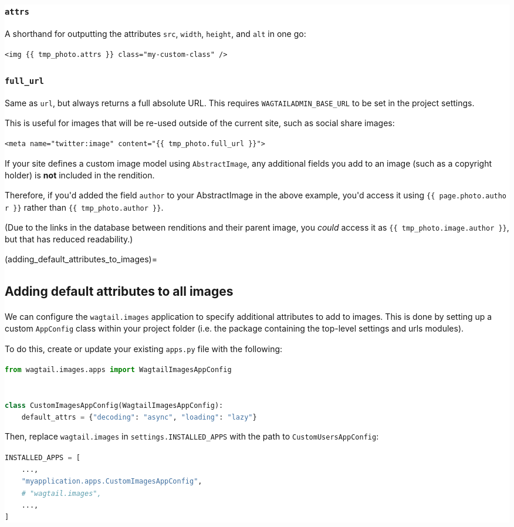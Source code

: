 ### `attrs`

A shorthand for outputting the attributes `src`, `width`, `height`, and `alt` in one go:

```html+django
<img {{ tmp_photo.attrs }} class="my-custom-class" />
```

### `full_url`

Same as `url`, but always returns a full absolute URL. This requires `WAGTAILADMIN_BASE_URL` to be set in the project settings.

This is useful for images that will be re-used outside of the current site, such as social share images:

```html+django
<meta name="twitter:image" content="{{ tmp_photo.full_url }}">
```

If your site defines a custom image model using `AbstractImage`, any additional fields you add to an image (such as a copyright holder) is **not** included in the rendition.

Therefore, if you'd added the field `author` to your AbstractImage in the above example, you'd access it using `{{ page.photo.author }}` rather than `{{ tmp_photo.author }}`.

(Due to the links in the database between renditions and their parent image, you _could_ access it as `{{ tmp_photo.image.author }}`, but that has reduced readability.)

(adding_default_attributes_to_images)=

## Adding default attributes to all images

We can configure the `wagtail.images` application to specify additional attributes to add to images. This is done by setting up a custom `AppConfig` class within your project folder (i.e. the package containing the top-level settings and urls modules).

To do this, create or update your existing `apps.py` file with the following:

```python
from wagtail.images.apps import WagtailImagesAppConfig


class CustomImagesAppConfig(WagtailImagesAppConfig):
    default_attrs = {"decoding": "async", "loading": "lazy"}
```

Then, replace `wagtail.images` in `settings.INSTALLED_APPS` with the path to `CustomUsersAppConfig`:

```python
INSTALLED_APPS = [
    ...,
    "myapplication.apps.CustomImagesAppConfig",
    # "wagtail.images",
    ...,
]
```
